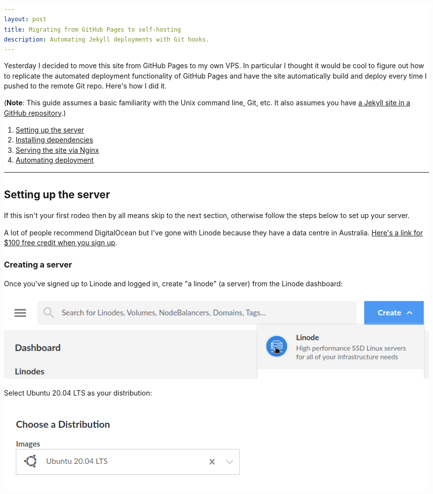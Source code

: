 ```yaml
---
layout: post
title: Migrating from GitHub Pages to self-hosting
description: Automating Jekyll deployments with Git hooks.
---
```

Yesterday I decided to move this site from GitHub Pages to my own VPS. In particular I thought it would be cool to figure out how to replicate the automated deployment functionality of GitHub Pages and have the site automatically build and deploy every time I pushed to the remote Git repo. Here's how I did it.

(**Note**: This guide assumes a basic familiarity with the Unix command line, Git, etc. It also assumes you have [a Jekyll site in a GitHub repository](https://docs.github.com/en/free-pro-team@latest/github/working-with-github-pages/creating-a-github-pages-site-with-jekyll).)

1. [Setting up the server](#setting-up-the-server) 
1. [Installing dependencies](#installing-dependencies)
1. [Serving the site via Nginx](#serving-the-site-via-nginx)
1. [Automating deployment](#automating-deployment)

---

## Setting up the server

If this isn't your first rodeo then by all means skip to the next section, otherwise follow the steps below to set up your server.

A lot of people recommend DigitalOcean but I've gone with Linode because they have a data centre in Australia. [Here's a link for $100 free credit when you sign up](https://www.linode.com/lp/brand-free-credit/).


### Creating a server

Once you've signed up to Linode and logged in, create "a linode" (a server) from the Linode dashboard:

![](/assets/linode1.gif)

Select Ubuntu 20.04 LTS as your distribution:

![](/assets/linode2.png)
